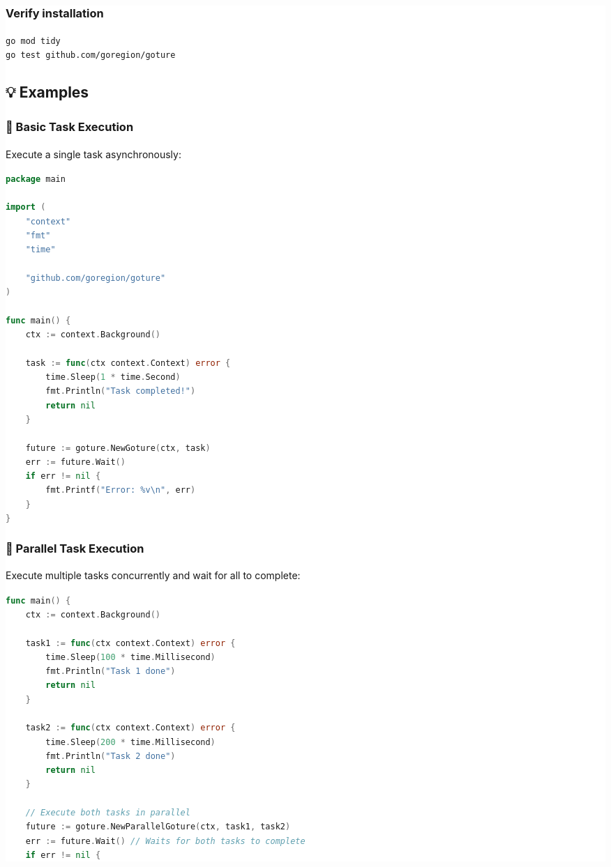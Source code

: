 ### Verify installation

```bash
go mod tidy
go test github.com/goregion/goture
```

## 💡 Examples

### 🎯 Basic Task Execution

Execute a single task asynchronously:

```go
package main

import (
    "context"
    "fmt"
    "time"
    
    "github.com/goregion/goture"
)

func main() {
    ctx := context.Background()
    
    task := func(ctx context.Context) error {
        time.Sleep(1 * time.Second)
        fmt.Println("Task completed!")
        return nil
    }
    
    future := goture.NewGoture(ctx, task)
    err := future.Wait()
    if err != nil {
        fmt.Printf("Error: %v\n", err)
    }
}
```

### 🔄 Parallel Task Execution

Execute multiple tasks concurrently and wait for all to complete:

```go
func main() {
    ctx := context.Background()
    
    task1 := func(ctx context.Context) error {
        time.Sleep(100 * time.Millisecond)
        fmt.Println("Task 1 done")
        return nil
    }
    
    task2 := func(ctx context.Context) error {
        time.Sleep(200 * time.Millisecond)
        fmt.Println("Task 2 done")
        return nil
    }
    
    // Execute both tasks in parallel
    future := goture.NewParallelGoture(ctx, task1, task2)
    err := future.Wait() // Waits for both tasks to complete
    if err != nil {
```
